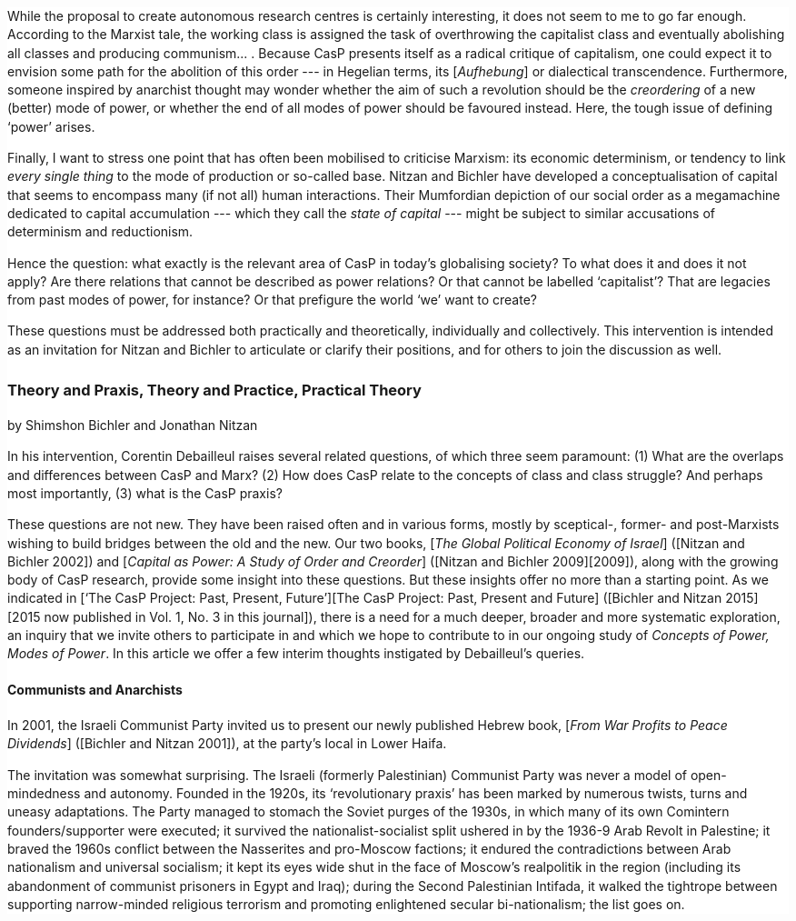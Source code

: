 While the proposal to create autonomous research centres is certainly interesting, it does not seem to me to go far enough. According to the Marxist tale, the working class is assigned the task of overthrowing the capitalist class and eventually abolishing all classes and producing communism... . Because CasP presents itself as a radical critique of capitalism, one could expect it to envision some path for the abolition of this order --- in Hegelian terms, its [*Aufhebung*] or dialectical transcendence. Furthermore, someone inspired by anarchist thought may wonder whether the aim of such a revolution should be the *creordering* of a new (better) mode of power, or whether the end of all modes of power should be favoured instead. Here, the tough issue of defining ‘power’ arises.

Finally, I want to stress one point that has often been mobilised to criticise Marxism: its economic determinism, or tendency to link *every single thing* to the mode of production or so-called base. Nitzan and Bichler have developed a conceptualisation of capital that seems to encompass many (if not all) human interactions. Their Mumfordian depiction of our social order as a megamachine dedicated to capital accumulation --- which they call the *state of capital* --- might be subject to similar accusations of determinism and reductionism.

Hence the question: what exactly is the relevant area of CasP in today’s globalising society? To what does it and does it not apply? Are there relations that cannot be described as power relations? Or that cannot be labelled ‘capitalist’? That are legacies from past modes of power, for instance? Or that prefigure the world ‘we’ want to create?

These questions must be addressed both practically and theoretically, individually and collectively. This intervention is intended as an invitation for Nitzan and Bichler to articulate or clarify their positions, and for others to join the discussion as well.

### Theory and Praxis, Theory and Practice, Practical Theory

by Shimshon Bichler and Jonathan Nitzan

In his intervention, Corentin Debailleul raises several related questions, of which three seem paramount: (1) What are the overlaps and differences between CasP and Marx? (2) How does CasP relate to the concepts of class and class struggle? And perhaps most importantly, (3) what is the CasP praxis?

These questions are not new. They have been raised often and in various forms, mostly by sceptical-, former- and post-Marxists wishing to build bridges between the old and the new. Our two books, [*The Global Political Economy of Israel*] ([Nitzan and Bichler 2002]) and [*Capital as Power: A Study of Order and Creorder*] ([Nitzan and Bichler 2009][2009]), along with the growing body of CasP research, provide some insight into these questions. But these insights offer no more than a starting point. As we indicated in [‘The CasP Project: Past, Present, Future’][The CasP Project: Past, Present and Future] ([Bichler and Nitzan 2015][2015 now published in Vol. 1, No. 3 in this journal]), there is a need for a much deeper, broader and more systematic exploration, an inquiry that we invite others to participate in and which we hope to contribute to in our ongoing study of *Concepts of Power, Modes of Power*. In this article we offer a few interim thoughts instigated by Debailleul’s queries.


#### Communists and Anarchists

In 2001, the Israeli Communist Party invited us to present our newly published Hebrew book, [*From War Profits to Peace Dividends*] ([Bichler and Nitzan 2001]), at the party’s local in Lower Haifa.

The invitation was somewhat surprising. The Israeli (formerly Palestinian) Communist Party was never a model of open-mindedness and autonomy. Founded in the 1920s, its ‘revolutionary praxis’ has been marked by numerous twists, turns and uneasy adaptations. The Party managed to stomach the Soviet purges of the 1930s, in which many of its own Comintern founders/supporter were executed; it survived the nationalist-socialist split ushered in by the 1936-9 Arab Revolt in Palestine; it braved the 1960s conflict between the Nasserites and pro-Moscow factions; it endured the contradictions between Arab nationalism and universal socialism; it kept its eyes wide shut in the face of Moscow’s realpolitik in the region (including its abandonment of communist prisoners in Egypt and Iraq); during the Second Palestinian Intifada, it walked the tightrope between supporting narrow-minded religious terrorism and promoting enlightened secular bi-nationalism; the list goes on.


[^1]: Corentin Debailleul resides in Brussels. Shimshon Bichler teaches political economy at colleges and universities in Israel. Jonathan Nitzan teaches political economy at York University in Canada. All of Bichler and Nitzan’s publications are available for free on *The Bichler & Nitzan Archives* (<http://bnarchives.net>). Research for their article was partly supported by the SSHRC. The entire exchange is licenced under Creative Commons ([Attribution-NonCommercial-NoDerivs 4.0 International]).
[^2]: In Arthur Koestler’s autobiography *Arrow in the Blue* ([1952]), the arrow was a metaphor for action, the blue for contemplation. Koestler engaged in both, but claimed he could never engage with both at the same time.
  [The CasP Project: Past, Present and Future]: http://bnarchives.yorku.ca/466/
  [2015 now published in Vol. 1, No. 3 in this journal]: #_ENREF_3
  [*Capital as Power: A Study of Order and Creorder*]: http://bnarchives.yorku.ca/259/
  [2009]: #_ENREF_14
  [Capital as Power]: http://bnarchives.yorku.ca/333/
  [Bichler and Nitzan 2012]: #_ENREF_2
  [famously stated]: https://www.marxists.org/archive/marx/works/1845/theses/
  [*Aufhebung*]: https://en.wikipedia.org/wiki/Aufheben
  [*The Global Political Economy of Israel*]: http://bnarchives.yorku.ca/8/
  [Nitzan and Bichler 2002]: #_ENREF_13
  [*From War Profits to Peace Dividends*]: http://bnarchives.yorku.ca/5/
  [Bichler and Nitzan 2001]: #_ENREF_1
  [Magdoff 1969]: #_ENREF_7
  [1972]: #_ENREF_8
  [2003]: #_ENREF_9
  [2010]: #_ENREF_11
  [1971]: #_ENREF_6
  [1970]: #_ENREF_12
  [1964]: #_ENREF_10
  [1948: 70]: #_ENREF_15
  [Gillion *et al.* 2000]: #_ENREF_4
  [Attribution-NonCommercial-NoDerivs 4.0 International]: http://creativecommons.org/licenses/by-nc-nd/4.0/
  [1952]: #_ENREF_5